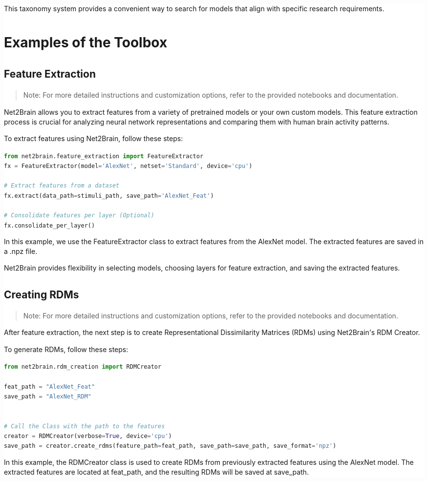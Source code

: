 This taxonomy system provides a convenient way to search for models that align with specific research requirements.






# Examples of the Toolbox

## Feature Extraction

> Note: For more detailed instructions and customization options, refer to the provided notebooks and documentation.

Net2Brain allows you to extract features from a variety of pretrained models or your own custom models. This feature extraction process is crucial for analyzing neural network representations and comparing them with human brain activity patterns.

To extract features using Net2Brain, follow these steps:

```python
from net2brain.feature_extraction import FeatureExtractor
fx = FeatureExtractor(model='AlexNet', netset='Standard', device='cpu')

# Extract features from a dataset
fx.extract(data_path=stimuli_path, save_path='AlexNet_Feat')

# Consolidate features per layer (Optional)
fx.consolidate_per_layer()
```
In this example, we use the FeatureExtractor class to extract features from the AlexNet model. The extracted features are saved in a .npz file.

Net2Brain provides flexibility in selecting models, choosing layers for feature extraction, and saving the extracted features.


## Creating RDMs

> Note: For more detailed instructions and customization options, refer to the provided notebooks and documentation.

After feature extraction, the next step is to create Representational Dissimilarity Matrices (RDMs) using Net2Brain's RDM Creator.

To generate RDMs, follow these steps:

```python
from net2brain.rdm_creation import RDMCreator

feat_path = "AlexNet_Feat"
save_path = "AlexNet_RDM"


# Call the Class with the path to the features
creator = RDMCreator(verbose=True, device='cpu') 
save_path = creator.create_rdms(feature_path=feat_path, save_path=save_path, save_format='npz') 

```
In this example, the RDMCreator class is used to create RDMs from previously extracted features using the AlexNet model. The extracted features are located at feat_path, and the resulting RDMs will be saved at save_path.
